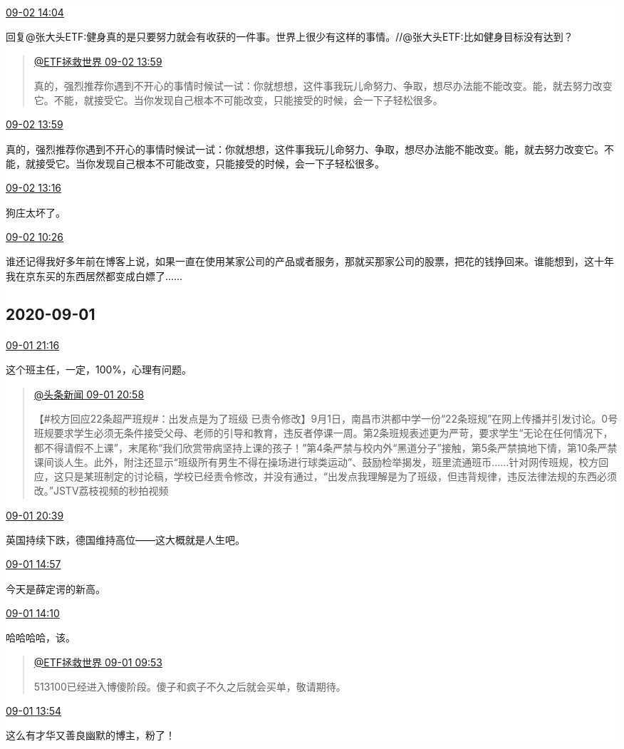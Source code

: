 
[09-02 14:04](https://weibo.com/5687069307/JiL6e3qqU)

回复@张大头ETF:健身真的是只要努力就会有收获的一件事。世界上很少有这样的事情。//@张大头ETF:比如健身目标没有达到？

> [@ETF拯救世界 09-02 13:59](https://weibo.com/5687069307/JiL4qC3nu)
>
>真的，强烈推荐你遇到不开心的事情时候试一试：你就想想，这件事我玩儿命努力、争取，想尽办法能不能改变。能，就去努力改变它。不能，就接受它。当你发现自己根本不可能改变，只能接受的时候，会一下子轻松很多。 


[09-02 13:59](https://weibo.com/5687069307/JiL4qC3nu)

真的，强烈推荐你遇到不开心的事情时候试一试：你就想想，这件事我玩儿命努力、争取，想尽办法能不能改变。能，就去努力改变它。不能，就接受它。当你发现自己根本不可能改变，只能接受的时候，会一下子轻松很多。 


[09-02 13:16](https://weibo.com/5687069307/JiKMP3dHX)

狗庄太坏了。 


[09-02 10:26](https://weibo.com/5687069307/JiJFYmo9q)

谁还记得我好多年前在博客上说，如果一直在使用某家公司的产品或者服务，那就买那家公司的股票，把花的钱挣回来。谁能想到，这十年我在京东买的东西居然都变成白嫖了…… 


## 2020-09-01

[09-01 21:16](https://weibo.com/5687069307/JiEuV7yiV)

这个班主任，一定，100%，心理有问题。

> [@头条新闻 09-01 20:58](https://weibo.com/5687069307/JiEnI66UQ)
>
>【#校方回应22条超严班规#：出发点是为了班级 已责令修改】9月1日，南昌市洪都中学一份“22条班规”在网上传播并引发讨论。0号班规要求学生必须无条件接受父母、老师的引导和教育，违反者停课一周。第2条班规表述更为严苛，要求学生“无论在任何情况下，都不得请假不上课”，末尾称“我们欣赏带病坚持上课的孩子！”第4条严禁与校内外“黑道分子”接触，第5条严禁搞地下情，第10条严禁课间谈人生。此外，附注还显示“班级所有男生不得在操场进行球类运动”、鼓励检举揭发，班里流通班币……针对网传班规，校方回应，这只是某班制定的讨论稿，学校已经责令修改，并没有通过，“出发点我理解是为了班级，但违背规律，违反法律法规的东西必须改。”JSTV荔枝视频的秒拍视频


[09-01 20:39](https://weibo.com/5687069307/JiEfUlEiG)

英国持续下跌，德国维持高位——这大概就是人生吧。 


[09-01 14:57](https://weibo.com/5687069307/JiC1tuYI0)

今天是薛定谔的新高。 


[09-01 14:10](https://weibo.com/5687069307/JiBIbn1fq)

哈哈哈哈，该。

> [@ETF拯救世界 09-01 09:53](https://weibo.com/5687069307/JiA20pxLB)
>
>513100已经进入博傻阶段。傻子和疯子不久之后就会买单，敬请期待。 


[09-01 13:54](https://weibo.com/5687069307/JiBBI5kYc)

这么有才华又善良幽默的博主，粉了！ 

